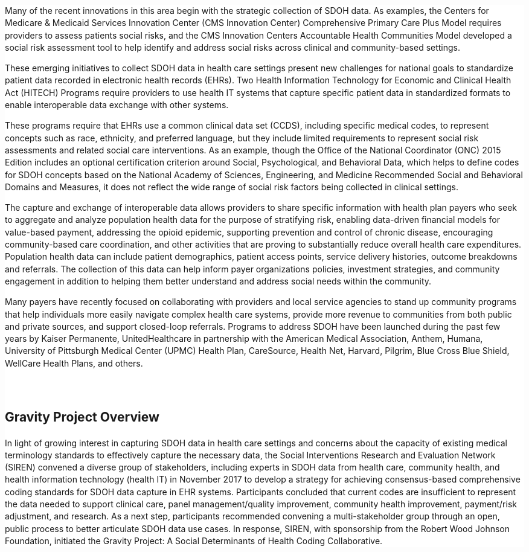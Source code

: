 Many of the recent innovations in this area begin with the strategic collection of SDOH data.  As examples, the Centers for Medicare & Medicaid Services Innovation Center (CMS Innovation Center) Comprehensive Primary Care Plus Model requires providers to assess patients social risks, and the CMS Innovation Centers Accountable Health Communities Model developed a social risk assessment tool to help identify and address social risks across clinical and community-based settings. 

These emerging initiatives to collect SDOH data in health care settings present new challenges for national goals to standardize patient data recorded in electronic health records (EHRs).   Two Health Information Technology for Economic and Clinical Health Act (HITECH) Programs require providers to use health IT systems that capture specific patient data in standardized formats to enable interoperable data exchange with other systems. 

These programs require that EHRs use a common clinical data set (CCDS), including specific medical codes, to represent concepts such as race, ethnicity, and preferred language, but they include limited requirements to represent social risk assessments and related social care interventions.  As an example, though the Office of the National Coordinator (ONC) 2015 Edition includes an optional certification criterion around Social, Psychological, and Behavioral Data, which helps to define codes for SDOH concepts based on the National Academy of Sciences, Engineering, and Medicine Recommended Social and Behavioral Domains and Measures, it does not reflect the wide range of social risk factors being collected in clinical settings. 

The capture and exchange of interoperable data allows providers to share specific information with health plan payers who seek to aggregate and analyze population health  data for the purpose of stratifying risk, enabling data-driven financial models for value-based payment, addressing the opioid epidemic, supporting prevention and control of chronic disease, encouraging community-based care coordination, and other activities that are proving to substantially reduce overall health care expenditures.  Population health data can include patient demographics, patient access points, service delivery histories, outcome breakdowns and referrals.  The collection of this data can help inform payer organizations policies, investment strategies, and community engagement in addition to helping them better understand and address social needs within the community.

Many payers have recently focused on collaborating with providers and local service agencies to stand up community programs that help individuals more easily navigate complex health care systems, provide more revenue to communities from both public and private sources, and support closed-loop referrals.  Programs to address SDOH have been launched during the past few years by Kaiser Permanente, UnitedHealthcare in partnership with the American Medical Association, Anthem, Humana, University of Pittsburgh Medical Center (UPMC) Health Plan, CareSource, Health Net, Harvard, Pilgrim, Blue Cross Blue Shield, WellCare Health Plans, and others. 

<br>

## Gravity Project Overview

In light of growing interest in capturing SDOH data in health care settings and concerns about the capacity of existing medical terminology standards to effectively capture the necessary data, the Social Interventions Research and Evaluation Network (SIREN) convened a diverse group of stakeholders, including experts in SDOH data from health care, community health, and health information technology (health IT) in November 2017 to develop a strategy for achieving consensus-based comprehensive coding standards for SDOH data capture in EHR systems.  Participants concluded that current codes are insufficient to represent the data needed to support clinical care, panel management/quality improvement, community health improvement, payment/risk adjustment, and research.  As a next step, participants recommended convening a multi-stakeholder group through an open, public process to better articulate SDOH data use cases.  In response, SIREN, with sponsorship from the Robert Wood Johnson Foundation, initiated the Gravity Project:  A Social Determinants of Health Coding Collaborative.
